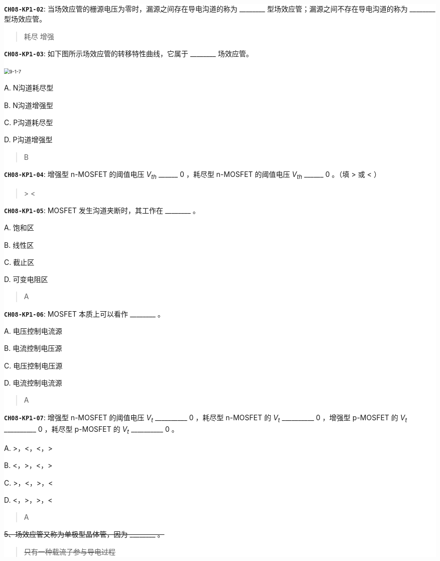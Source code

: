 **`CH08-KP1-02`**: 当场效应管的栅源电压为零时，漏源之间存在导电沟道的称为 ________ 型场效应管；漏源之间不存在导电沟道的称为 ________ 型场效应管。

> 耗尽      增强

**`CH08-KP1-03`**: 如下图所示场效应管的转移特性曲线，它属于 ________ 场效应管。

<img src="./mosfet.assets/9-1-7.png" alt="9-1-7" style="zoom: 67%;" />

A. N沟道耗尽型				

B. N沟道增强型

C. P沟道耗尽型				

D. P沟道增强型

> B

**`CH08-KP1-04`**: 增强型 n-MOSFET 的阈值电压 $V_{th}$ ______ 0 ，耗尽型 n-MOSFET 的阈值电压 $V_{th}$  ______  0 。（填 $>$ 或 $<$ ）

> $>$       $<$ 

**`CH08-KP1-05`**: MOSFET 发生沟道夹断时，其工作在 ________ 。

A. 饱和区			

B. 线性区			

C. 截止区			

D. 可变电阻区

> A

**`CH08-KP1-06`**: MOSFET 本质上可以看作 ________ 。

A. 电压控制电流源				

B. 电流控制电压源

C. 电压控制电压源				

D. 电流控制电流源

> A

**`CH08-KP1-07`**: 增强型 n-MOSFET 的阈值电压 $V_{t}$  __________ 0 ，耗尽型 n-MOSFET 的 $V_{t}$   __________  0 ，增强型 p-MOSFET 的 $V_{t}$  __________ 0 ，耗尽型 p-MOSFET 的 $V_{t}$  __________  0 。 

A. >，<，<，>			

B. <，>，<，>			

C. >，<，>，<			

D. <，>，>，<

> A

~~5、场效应管又称为单极型晶体管，因为 ________ 。~~

> ~~只有一种载流子参与导电过程~~
